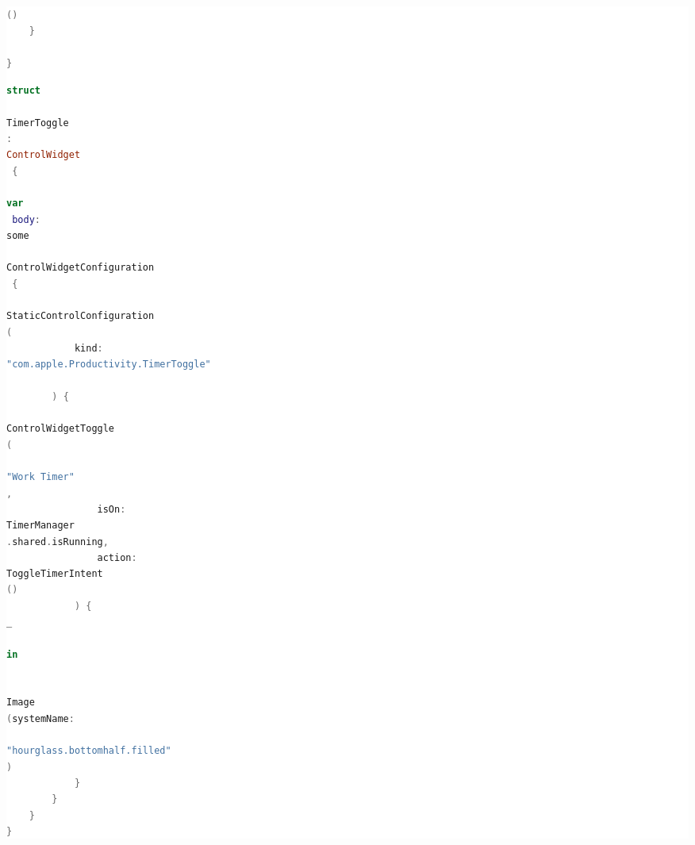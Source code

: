 ```swift
()
    }
    
}
```

```swift
struct
 
TimerToggle
: 
ControlWidget
 {
    
var
 body: 
some
 
ControlWidgetConfiguration
 {
        
StaticControlConfiguration
(
            kind: 
"com.apple.Productivity.TimerToggle"

        ) {
            
ControlWidgetToggle
(
                
"Work Timer"
,
                isOn: 
TimerManager
.shared.isRunning,
                action: 
ToggleTimerIntent
()
            ) { 
_
 
in

                
Image
(systemName:
                      
"hourglass.bottomhalf.filled"
)
            }
        }
    }
}
```
